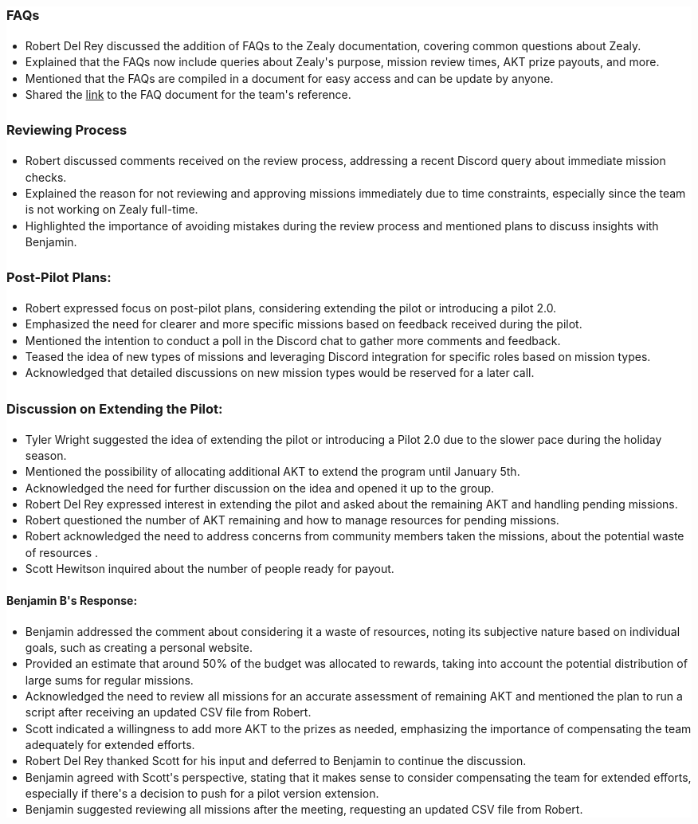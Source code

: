### FAQs
- Robert Del Rey discussed the addition of FAQs to the Zealy documentation, covering common questions about Zealy.
- Explained that the FAQs now include queries about Zealy's purpose, mission review times, AKT prize payouts, and more.
- Mentioned that the FAQs are compiled in a document for easy access and can be update by anyone.
- Shared the [link](https://docs.google.com/document/d/1rG9-pxlV0K0gCQYTroePCwj_zT2STPsMO_XGKGIdJEU/edit#heading=h.ifkbhvrif0b1) to the FAQ document for the team's reference.

### Reviewing Process
- Robert discussed comments received on the review process, addressing a recent Discord query about immediate mission checks.
- Explained the reason for not reviewing and approving missions immediately due to time constraints, especially since the team is not working on Zealy full-time.
- Highlighted the importance of avoiding mistakes during the review process and mentioned plans to discuss insights with Benjamin.

### Post-Pilot Plans:
- Robert expressed focus on post-pilot plans, considering extending the pilot or introducing a pilot 2.0.
- Emphasized the need for clearer and more specific missions based on feedback received during the pilot.
- Mentioned the intention to conduct a poll in the Discord chat to gather more comments and feedback.
- Teased the idea of new types of missions and leveraging Discord integration for specific roles based on mission types.
- Acknowledged that detailed discussions on new mission types would be reserved for a later call.

### Discussion on Extending the Pilot:
- Tyler Wright suggested the idea of extending the pilot or introducing a Pilot 2.0 due to the slower pace during the holiday season.
- Mentioned the possibility of allocating additional AKT to extend the program until January 5th.
- Acknowledged the need for further discussion on the idea and opened it up to the group.
- Robert Del Rey expressed interest in extending the pilot and asked about the remaining AKT and handling pending missions.
- Robert questioned the number of AKT remaining and how to manage resources for pending missions.
- Robert acknowledged the need to address concerns from community members taken the missions, about the potential waste of resources .
- Scott Hewitson inquired about the number of people ready for payout.

#### Benjamin B's Response:
- Benjamin addressed the comment about considering it a waste of resources, noting its subjective nature based on individual goals, such as creating a personal website.
- Provided an estimate that around 50% of the budget was allocated to rewards, taking into account the potential distribution of large sums for regular missions.
- Acknowledged the need to review all missions for an accurate assessment of remaining AKT and mentioned the plan to run a script after receiving an updated CSV file from Robert.
- Scott indicated a willingness to add more AKT to the prizes as needed, emphasizing the importance of compensating the team adequately for extended efforts.
- Robert Del Rey thanked Scott for his input and deferred to Benjamin to continue the discussion.
- Benjamin agreed with Scott's perspective, stating that it makes sense to consider compensating the team for extended efforts, especially if there's a decision to push for a pilot version extension.
- Benjamin suggested reviewing all missions after the meeting, requesting an updated CSV file from Robert.
